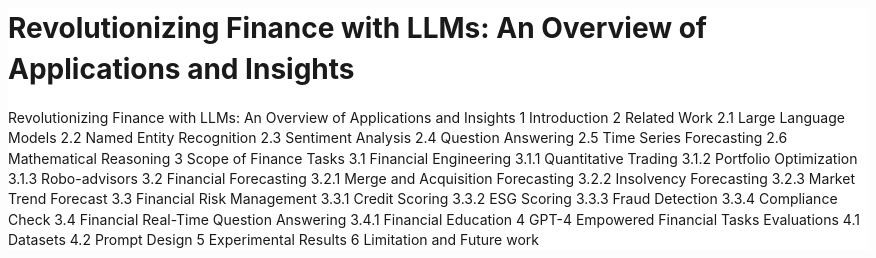# Revolutionizing Finance with LLMs: An Overview of Applications and Insights

Revolutionizing Finance with LLMs: An Overview of Applications and Insights
1
Introduction
2
Related Work
2.1
Large Language Models
2.2
Named Entity Recognition
2.3
Sentiment Analysis
2.4
Question Answering
2.5
Time Series Forecasting
2.6
Mathematical Reasoning
3
Scope of Finance Tasks
3.1
Financial Engineering
3.1.1
Quantitative Trading
3.1.2
Portfolio Optimization
3.1.3
Robo-advisors
3.2
Financial Forecasting
3.2.1
Merge and Acquisition Forecasting
3.2.2
Insolvency Forecasting
3.2.3
Market Trend Forecast
3.3
Financial Risk Management
3.3.1
Credit Scoring
3.3.2
ESG Scoring
3.3.3
Fraud Detection
3.3.4
Compliance Check
3.4
Financial Real-Time Question Answering
3.4.1
Financial Education
4
GPT-4 Empowered Financial Tasks Evaluations
4.1
Datasets
4.2
Prompt Design
5
Experimental Results
6
Limitation and Future work